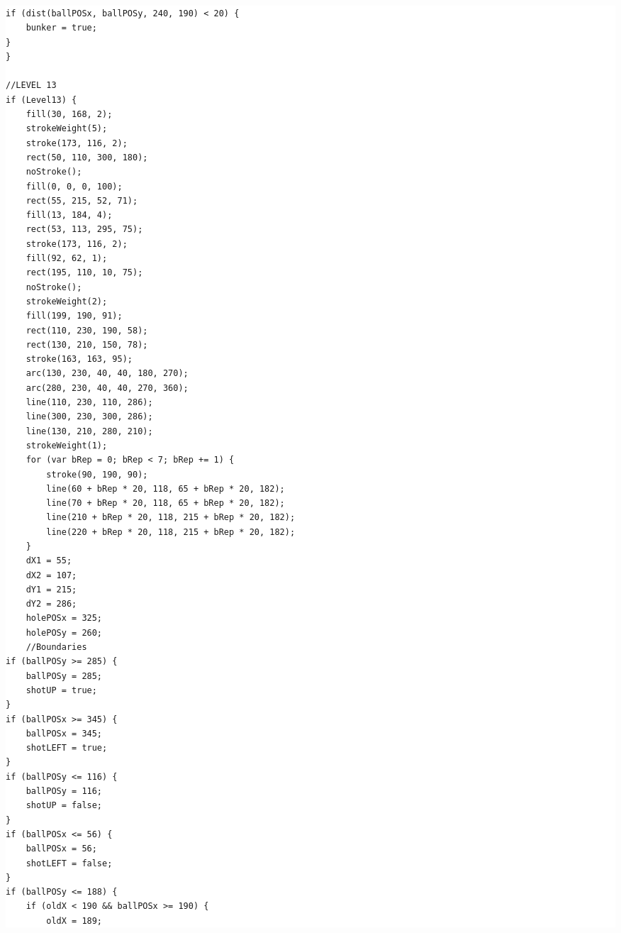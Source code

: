     if (dist(ballPOSx, ballPOSy, 240, 190) < 20) {
        bunker = true;
    }
    }
    
    //LEVEL 13
    if (Level13) {
        fill(30, 168, 2);
        strokeWeight(5);
        stroke(173, 116, 2);
        rect(50, 110, 300, 180);
        noStroke();
        fill(0, 0, 0, 100);
        rect(55, 215, 52, 71);
        fill(13, 184, 4);
        rect(53, 113, 295, 75);
        stroke(173, 116, 2);
        fill(92, 62, 1);
        rect(195, 110, 10, 75);
        noStroke();
        strokeWeight(2);
        fill(199, 190, 91);
        rect(110, 230, 190, 58);
        rect(130, 210, 150, 78);
        stroke(163, 163, 95);
        arc(130, 230, 40, 40, 180, 270);
        arc(280, 230, 40, 40, 270, 360);
        line(110, 230, 110, 286);
        line(300, 230, 300, 286);
        line(130, 210, 280, 210);
        strokeWeight(1);
        for (var bRep = 0; bRep < 7; bRep += 1) {
            stroke(90, 190, 90);
            line(60 + bRep * 20, 118, 65 + bRep * 20, 182);
            line(70 + bRep * 20, 118, 65 + bRep * 20, 182);
            line(210 + bRep * 20, 118, 215 + bRep * 20, 182);
            line(220 + bRep * 20, 118, 215 + bRep * 20, 182);
        }
        dX1 = 55;
        dX2 = 107;
        dY1 = 215;
        dY2 = 286;
        holePOSx = 325;
        holePOSy = 260;
        //Boundaries
    if (ballPOSy >= 285) {
        ballPOSy = 285;
        shotUP = true;
    }
    if (ballPOSx >= 345) {
        ballPOSx = 345;
        shotLEFT = true;
    }
    if (ballPOSy <= 116) {
        ballPOSy = 116;
        shotUP = false;
    }
    if (ballPOSx <= 56) {
        ballPOSx = 56;
        shotLEFT = false;
    }
    if (ballPOSy <= 188) {
        if (oldX < 190 && ballPOSx >= 190) {
            oldX = 189;